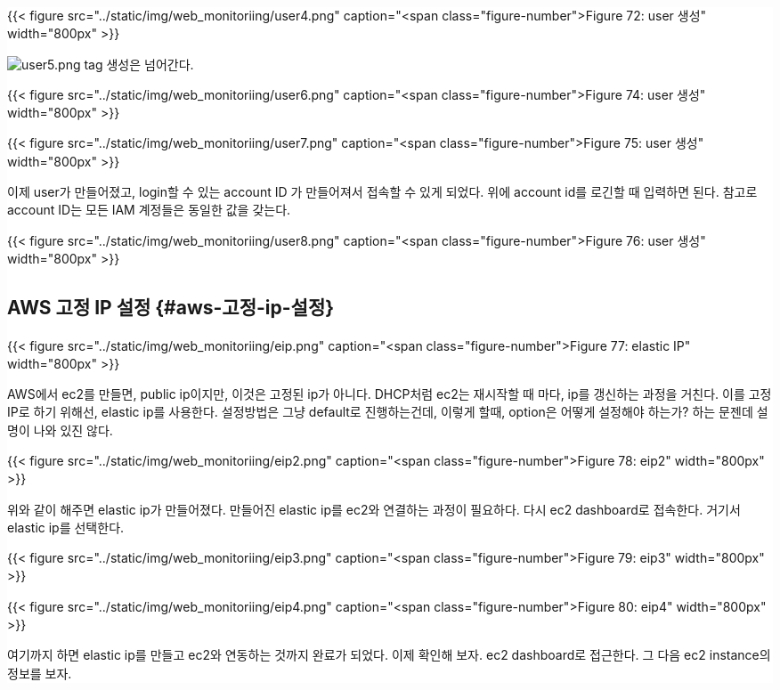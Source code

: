 <a id="figure--user 생성"></a>

{{< figure src="../static/img/web_monitoriing/user4.png" caption="<span class=\"figure-number\">Figure 72: </span>user 생성" width="800px" >}}

<a id="org0f22a77"></a>

<img src="../static/img/web_monitoriing/user5.png" alt="user5.png" width="800px" />
tag 생성은 넘어간다.

<a id="figure--"></a>

{{< figure src="../static/img/web_monitoriing/user6.png" caption="<span class=\"figure-number\">Figure 74: </span>user 생성" width="800px" >}}

<a id="figure--"></a>

{{< figure src="../static/img/web_monitoriing/user7.png" caption="<span class=\"figure-number\">Figure 75: </span>user 생성" width="800px" >}}

이제 user가 만들어졌고, login할 수 있는 account ID 가 만들어져서 접속할 수 있게 되었다.
위에 account id를 로긴할 때 입력하면 된다.
참고로 account ID는 모든 IAM 계정들은 동일한 값을 갖는다.

<a id="figure--"></a>

{{< figure src="../static/img/web_monitoriing/user8.png" caption="<span class=\"figure-number\">Figure 76: </span>user 생성" width="800px" >}}


## AWS 고정 IP 설정 {#aws-고정-ip-설정}

<a id="figure--eip"></a>

{{< figure src="../static/img/web_monitoriing/eip.png" caption="<span class=\"figure-number\">Figure 77: </span>elastic IP" width="800px" >}}

AWS에서 ec2를 만들면, public ip이지만, 이것은 고정된 ip가 아니다. DHCP처럼 ec2는 재시작할 때 마다, ip를 갱신하는 과정을 거친다. 이를 고정 IP로 하기 위해선, elastic ip를 사용한다.  설정방법은 그냥 default로 진행하는건데, 이렇게 할때, option은 어떻게 설정해야 하는가? 하는 문젠데 설명이 나와 있진 않다.

<a id="figure--eip2"></a>

{{< figure src="../static/img/web_monitoriing/eip2.png" caption="<span class=\"figure-number\">Figure 78: </span>eip2" width="800px" >}}

위와 같이 해주면 elastic ip가 만들어졌다. 만들어진 elastic ip를 ec2와 연결하는 과정이 필요하다.
다시 ec2 dashboard로 접속한다. 거기서 elastic ip를 선택한다.

<a id="figure--eip3"></a>

{{< figure src="../static/img/web_monitoriing/eip3.png" caption="<span class=\"figure-number\">Figure 79: </span>eip3" width="800px" >}}

<a id="figure--"></a>

{{< figure src="../static/img/web_monitoriing/eip4.png" caption="<span class=\"figure-number\">Figure 80: </span>eip4" width="800px" >}}

여기까지 하면 elastic ip를 만들고 ec2와 연동하는 것까지 완료가 되었다. 이제 확인해 보자.
ec2 dashboard로 접근한다. 그 다음 ec2 instance의 정보를 보자.
